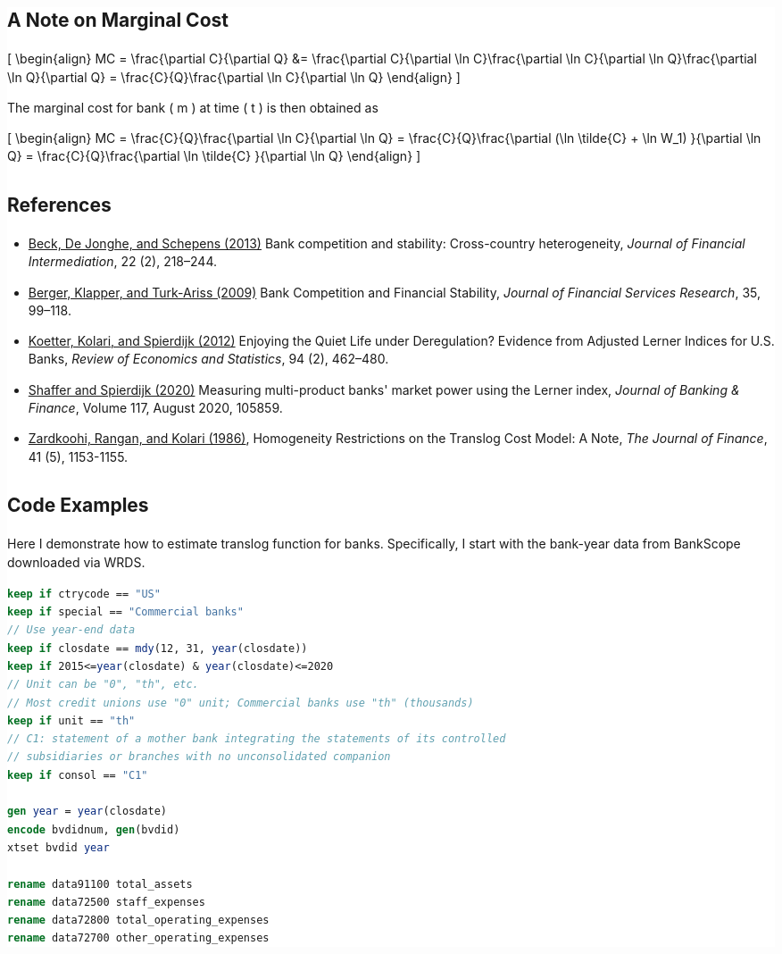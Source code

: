 ## A Note on Marginal Cost

\[
\begin{align}
MC = \frac{\partial C}{\partial Q} &= \frac{\partial C}{\partial \ln C}\frac{\partial \ln C}{\partial \ln Q}\frac{\partial \ln Q}{\partial Q} = \frac{C}{Q}\frac{\partial \ln C}{\partial \ln Q}
\end{align}
\]

The marginal cost for bank \( m \) at time \( t \) is then obtained as 

\[
\begin{align}
MC = \frac{C}{Q}\frac{\partial \ln C}{\partial \ln Q} = \frac{C}{Q}\frac{\partial (\ln \tilde{C} + \ln W_1) }{\partial \ln Q} = \frac{C}{Q}\frac{\partial \ln \tilde{C} }{\partial \ln Q}
\end{align}
\]

## References

- [Beck, De Jonghe, and Schepens (2013)](https://doi.org/10.1016/j.jfi.2012.07.001)
Bank competition and stability: Cross-country heterogeneity,
*Journal of Financial Intermediation*, 22 (2), 218–244.

- [Berger, Klapper, and Turk-Ariss (2009)](https://doi.org/10.1007/s10693-008-0050-7)
Bank Competition and Financial Stability,
*Journal of Financial Services Research*, 35, 99–118.
   
- [Koetter, Kolari, and Spierdijk (2012)](https://doi.org/10.1162/REST_a_00155)
Enjoying the Quiet Life under Deregulation? Evidence from Adjusted Lerner Indices for U.S. Banks,
*Review of Economics and Statistics*, 94 (2), 462–480.

- [Shaffer and Spierdijk (2020)](https://doi.org/10.1016/j.jbankfin.2020.105859)
Measuring multi-product banks' market power using the Lerner index,
*Journal of Banking & Finance*, Volume 117, August 2020, 105859.

- [Zardkoohi, Rangan, and Kolari (1986)](https://www.jstor.org/stable/2328171), Homogeneity Restrictions on the Translog Cost Model: A Note,
*The Journal of Finance*, 41 (5), 1153-1155.

## Code Examples

Here I demonstrate how to estimate translog function for banks. Specifically, I start with the bank-year data from BankScope downloaded via WRDS.

```stata
keep if ctrycode == "US"
keep if special == "Commercial banks"
// Use year-end data
keep if closdate == mdy(12, 31, year(closdate))
keep if 2015<=year(closdate) & year(closdate)<=2020
// Unit can be "0", "th", etc. 
// Most credit unions use "0" unit; Commercial banks use "th" (thousands)
keep if unit == "th"
// C1: statement of a mother bank integrating the statements of its controlled 
// subsidiaries or branches with no unconsolidated companion
keep if consol == "C1"

gen year = year(closdate)
encode bvdidnum, gen(bvdid)
xtset bvdid year

rename data91100 total_assets
rename data72500 staff_expenses
rename data72800 total_operating_expenses
rename data72700 other_operating_expenses
```